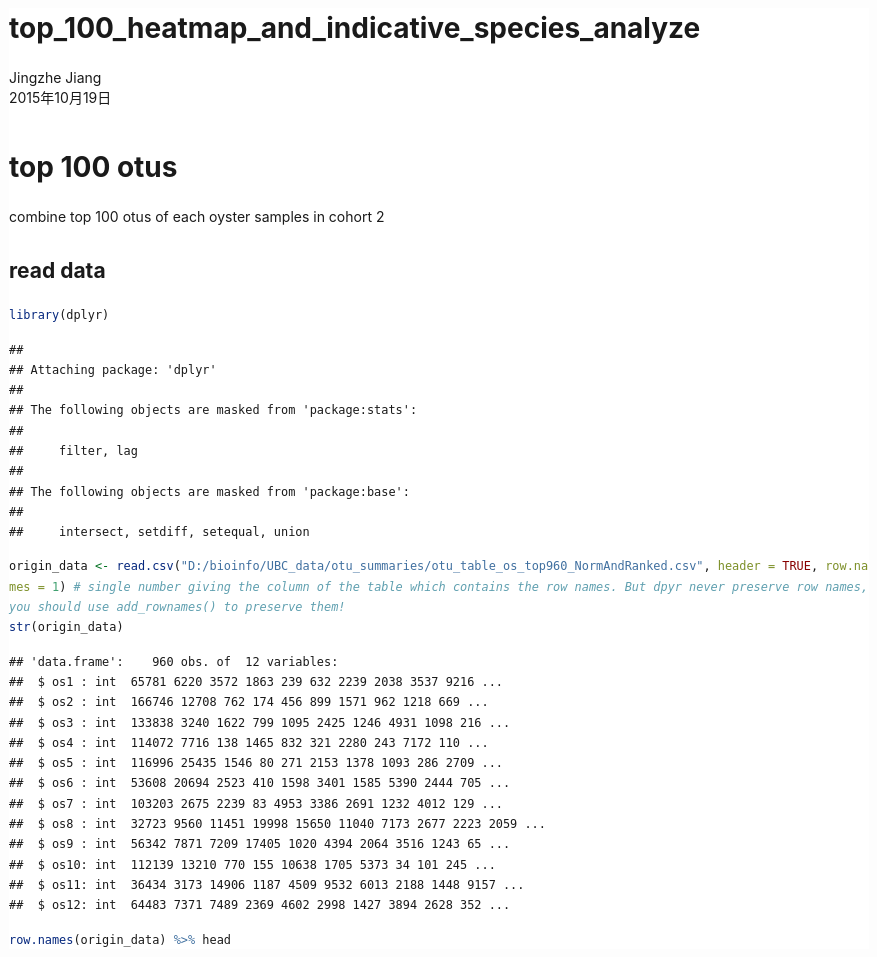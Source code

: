 # top_100_heatmap_and_indicative_species_analyze
Jingzhe Jiang  
2015年10月19日  
# top 100 otus
combine top 100 otus of each oyster samples in cohort 2

## read data

```r
library(dplyr)
```

```
## 
## Attaching package: 'dplyr'
## 
## The following objects are masked from 'package:stats':
## 
##     filter, lag
## 
## The following objects are masked from 'package:base':
## 
##     intersect, setdiff, setequal, union
```

```r
origin_data <- read.csv("D:/bioinfo/UBC_data/otu_summaries/otu_table_os_top960_NormAndRanked.csv", header = TRUE, row.names = 1) # single number giving the column of the table which contains the row names. But dpyr never preserve row names, you should use add_rownames() to preserve them!
str(origin_data)
```

```
## 'data.frame':	960 obs. of  12 variables:
##  $ os1 : int  65781 6220 3572 1863 239 632 2239 2038 3537 9216 ...
##  $ os2 : int  166746 12708 762 174 456 899 1571 962 1218 669 ...
##  $ os3 : int  133838 3240 1622 799 1095 2425 1246 4931 1098 216 ...
##  $ os4 : int  114072 7716 138 1465 832 321 2280 243 7172 110 ...
##  $ os5 : int  116996 25435 1546 80 271 2153 1378 1093 286 2709 ...
##  $ os6 : int  53608 20694 2523 410 1598 3401 1585 5390 2444 705 ...
##  $ os7 : int  103203 2675 2239 83 4953 3386 2691 1232 4012 129 ...
##  $ os8 : int  32723 9560 11451 19998 15650 11040 7173 2677 2223 2059 ...
##  $ os9 : int  56342 7871 7209 17405 1020 4394 2064 3516 1243 65 ...
##  $ os10: int  112139 13210 770 155 10638 1705 5373 34 101 245 ...
##  $ os11: int  36434 3173 14906 1187 4509 9532 6013 2188 1448 9157 ...
##  $ os12: int  64483 7371 7489 2369 4602 2998 1427 3894 2628 352 ...
```

```r
row.names(origin_data) %>% head
```
